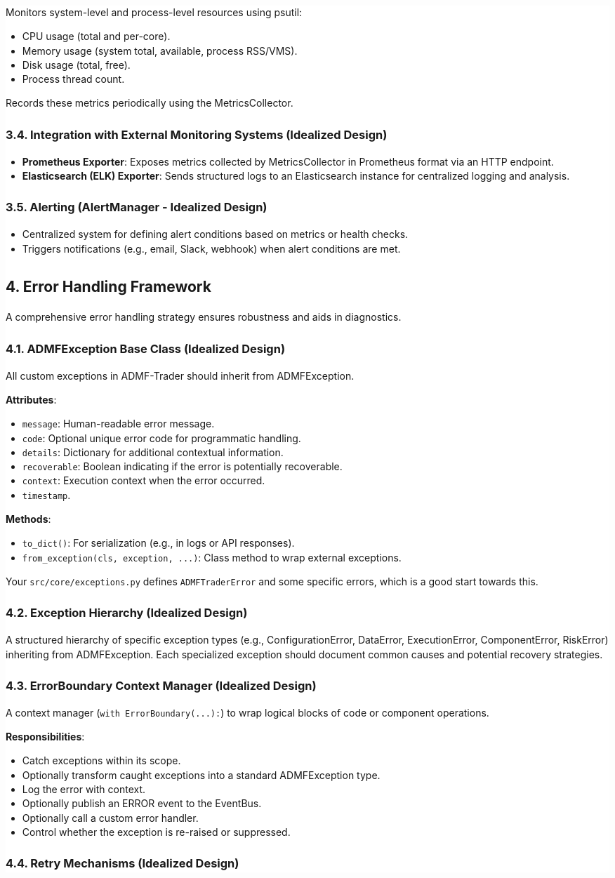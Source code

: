 Monitors system-level and process-level resources using psutil:
* CPU usage (total and per-core).
* Memory usage (system total, available, process RSS/VMS).
* Disk usage (total, free).
* Process thread count.

Records these metrics periodically using the MetricsCollector.
### 3.4. Integration with External Monitoring Systems (Idealized Design)

* **Prometheus Exporter**: Exposes metrics collected by MetricsCollector in Prometheus format via an HTTP endpoint.
* **Elasticsearch (ELK) Exporter**: Sends structured logs to an Elasticsearch instance for centralized logging and analysis.
### 3.5. Alerting (AlertManager - Idealized Design)

* Centralized system for defining alert conditions based on metrics or health checks.
* Triggers notifications (e.g., email, Slack, webhook) when alert conditions are met.
## 4. Error Handling Framework

A comprehensive error handling strategy ensures robustness and aids in diagnostics.

### 4.1. ADMFException Base Class (Idealized Design)

All custom exceptions in ADMF-Trader should inherit from ADMFException.

**Attributes**:
* `message`: Human-readable error message.
* `code`: Optional unique error code for programmatic handling.
* `details`: Dictionary for additional contextual information.
* `recoverable`: Boolean indicating if the error is potentially recoverable.
* `context`: Execution context when the error occurred.
* `timestamp`.

**Methods**:
* `to_dict()`: For serialization (e.g., in logs or API responses).
* `from_exception(cls, exception, ...)`: Class method to wrap external exceptions.

Your `src/core/exceptions.py` defines `ADMFTraderError` and some specific errors, which is a good start towards this.
### 4.2. Exception Hierarchy (Idealized Design)

A structured hierarchy of specific exception types (e.g., ConfigurationError, DataError, ExecutionError, ComponentError, RiskError) inheriting from ADMFException. Each specialized exception should document common causes and potential recovery strategies.

### 4.3. ErrorBoundary Context Manager (Idealized Design)

A context manager (`with ErrorBoundary(...):`) to wrap logical blocks of code or component operations.

**Responsibilities**:
* Catch exceptions within its scope.
* Optionally transform caught exceptions into a standard ADMFException type.
* Log the error with context.
* Optionally publish an ERROR event to the EventBus.
* Optionally call a custom error handler.
* Control whether the exception is re-raised or suppressed.
### 4.4. Retry Mechanisms (Idealized Design)
